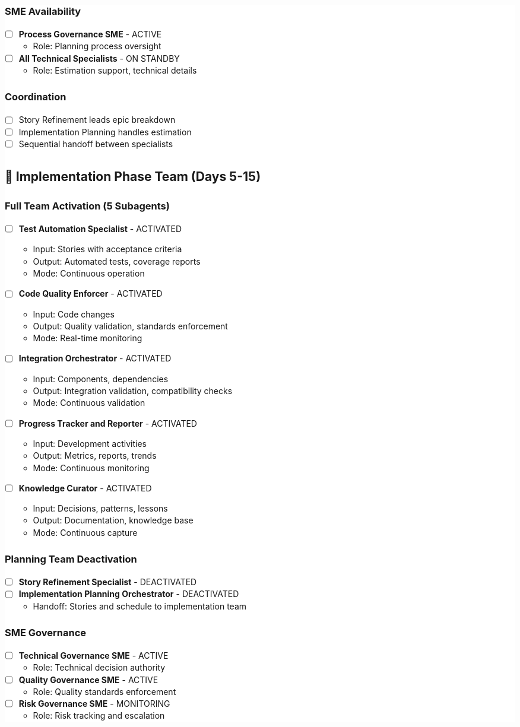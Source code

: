 ### SME Availability
- [ ] **Process Governance SME** - ACTIVE
  - Role: Planning process oversight
- [ ] **All Technical Specialists** - ON STANDBY
  - Role: Estimation support, technical details

### Coordination
- [ ] Story Refinement leads epic breakdown
- [ ] Implementation Planning handles estimation
- [ ] Sequential handoff between specialists

## 🔨 Implementation Phase Team (Days 5-15)

### Full Team Activation (5 Subagents)
- [ ] **Test Automation Specialist** - ACTIVATED
  - Input: Stories with acceptance criteria
  - Output: Automated tests, coverage reports
  - Mode: Continuous operation

- [ ] **Code Quality Enforcer** - ACTIVATED
  - Input: Code changes
  - Output: Quality validation, standards enforcement
  - Mode: Real-time monitoring

- [ ] **Integration Orchestrator** - ACTIVATED
  - Input: Components, dependencies
  - Output: Integration validation, compatibility checks
  - Mode: Continuous validation

- [ ] **Progress Tracker and Reporter** - ACTIVATED
  - Input: Development activities
  - Output: Metrics, reports, trends
  - Mode: Continuous monitoring

- [ ] **Knowledge Curator** - ACTIVATED
  - Input: Decisions, patterns, lessons
  - Output: Documentation, knowledge base
  - Mode: Continuous capture

### Planning Team Deactivation
- [ ] **Story Refinement Specialist** - DEACTIVATED
- [ ] **Implementation Planning Orchestrator** - DEACTIVATED
  - Handoff: Stories and schedule to implementation team

### SME Governance
- [ ] **Technical Governance SME** - ACTIVE
  - Role: Technical decision authority
- [ ] **Quality Governance SME** - ACTIVE
  - Role: Quality standards enforcement
- [ ] **Risk Governance SME** - MONITORING
  - Role: Risk tracking and escalation
